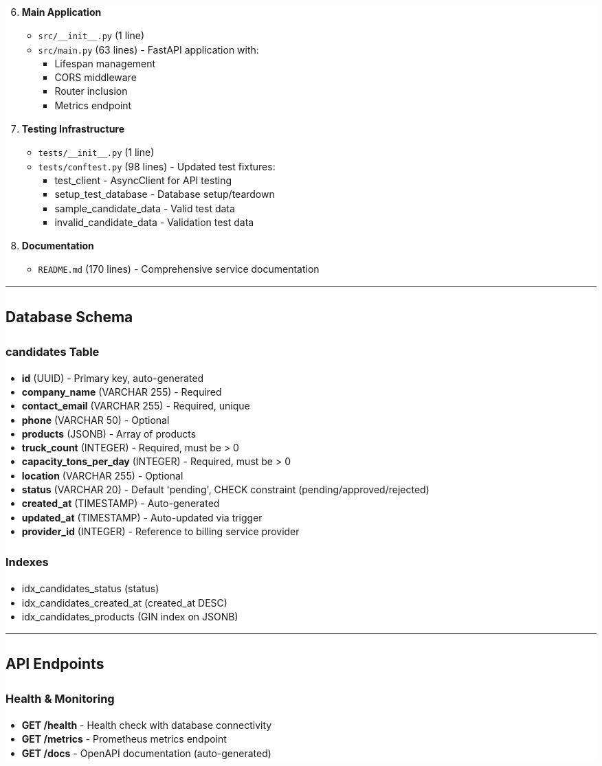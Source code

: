 6. **Main Application**
   - `src/__init__.py` (1 line)
   - `src/main.py` (63 lines) - FastAPI application with:
     - Lifespan management
     - CORS middleware
     - Router inclusion
     - Metrics endpoint

7. **Testing Infrastructure**
   - `tests/__init__.py` (1 line)
   - `tests/conftest.py` (98 lines) - Updated test fixtures:
     - test_client - AsyncClient for API testing
     - setup_test_database - Database setup/teardown
     - sample_candidate_data - Valid test data
     - invalid_candidate_data - Validation test data

8. **Documentation**
   - `README.md` (170 lines) - Comprehensive service documentation

---

## Database Schema

### candidates Table
- **id** (UUID) - Primary key, auto-generated
- **company_name** (VARCHAR 255) - Required
- **contact_email** (VARCHAR 255) - Required, unique
- **phone** (VARCHAR 50) - Optional
- **products** (JSONB) - Array of products
- **truck_count** (INTEGER) - Required, must be > 0
- **capacity_tons_per_day** (INTEGER) - Required, must be > 0
- **location** (VARCHAR 255) - Optional
- **status** (VARCHAR 20) - Default 'pending', CHECK constraint (pending/approved/rejected)
- **created_at** (TIMESTAMP) - Auto-generated
- **updated_at** (TIMESTAMP) - Auto-updated via trigger
- **provider_id** (INTEGER) - Reference to billing service provider

### Indexes
- idx_candidates_status (status)
- idx_candidates_created_at (created_at DESC)
- idx_candidates_products (GIN index on JSONB)

---

## API Endpoints

### Health & Monitoring
- **GET /health** - Health check with database connectivity
- **GET /metrics** - Prometheus metrics endpoint
- **GET /docs** - OpenAPI documentation (auto-generated)
